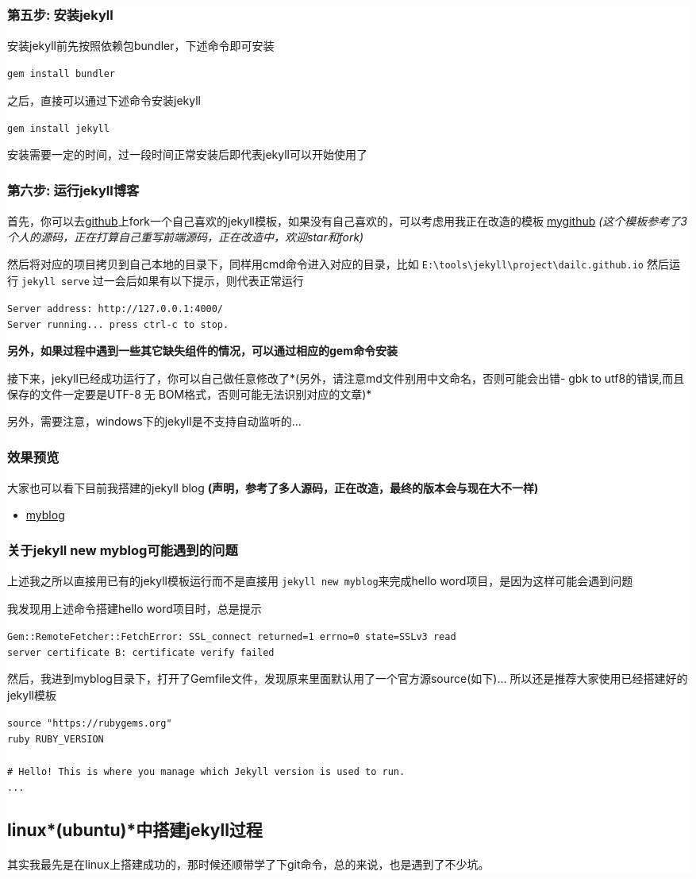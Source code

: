 ### 第五步: 安装jekyll
安装jekyll前先按照依赖包bundler，下述命令即可安装
```
gem install bundler
```
之后，直接可以通过下述命令安装jekyll
```
gem install jekyll
```
安装需要一定的时间，过一段时间正常安装后即代表jekyll可以开始使用了

### 第六步: 运行jekyll博客

首先，你可以去[github][]上fork一个自己喜欢的jekyll模板，如果没有自己喜欢的，可以考虑用我正在改造的模板 [mygithub][] *(这个模板参考了3个人的源码，正在打算自己重写前端源码，正在改造中，欢迎star和fork)*

然后将对应的项目拷贝到自己本地的目录下，同样用cmd命令进入对应的目录，比如 `E:\tools\jekyll\project\dailc.github.io` 然后运行 `jekyll serve` 过一会后如果有以下提示，则代表正常运行

```
Server address: http://127.0.0.1:4000/
Server running... press ctrl-c to stop.
```

**另外，如果过程中遇到一些其它缺失组件的情况，可以通过相应的gem命令安装**

接下来，jekyll已经成功运行了，你可以自己做任意修改了*(另外，请注意md文件别用中文命名，否则可能会出错- gbk to utf8的错误,而且保存的文件一定要是UTF-8 无 BOM格式，否则可能无法识别对应的文章)*

另外，需要注意，windows下的jekyll是不支持自动监听的...

### 效果预览
大家也可以看下目前我搭建的jekyll blog **(声明，参考了多人源码，正在改造，最终的版本会与现在大不一样)**

* [myblog][]

### 关于jekyll new myblog可能遇到的问题
上述我之所以直接用已有的jekyll模板运行而不是直接用 `jekyll new myblog`来完成hello word项目，是因为这样可能会遇到问题

我发现用上述命令搭建hello word项目时，总是提示

```
Gem::RemoteFetcher::FetchError: SSL_connect returned=1 errno=0 state=SSLv3 read
server certificate B: certificate verify failed
```

然后，我进到myblog目录下，打开了Gemfile文件，发现原来里面默认用了一个官方源source(如下)... 所以还是推荐大家使用已经搭建好的jekyll模板

```
source "https://rubygems.org"
ruby RUBY_VERSION

# Hello! This is where you manage which Jekyll version is used to run.
...
```

## linux*(ubuntu)*中搭建jekyll过程
其实我最先是在linux上搭建成功的，那时候还顺带学了下git命令，总的来说，也是遇到了不少坑。


[ruby下载]: http://rubyinstaller.org/downloads/
[ruby china]: https://gems.ruby-china.org/
[ubuntu 版本支持]: https://wiki.ubuntu.com/LTS/
[github]: https://github.com/
[mygithub]: https://github.com/dailc/dailc.github.io
[myblog]: https://dailc.github.io/
[rubysource]: https://dailc.github.io/staticResource/blog/jekyll/howtobuild/img_jekyll_jekyllbuild_1.png